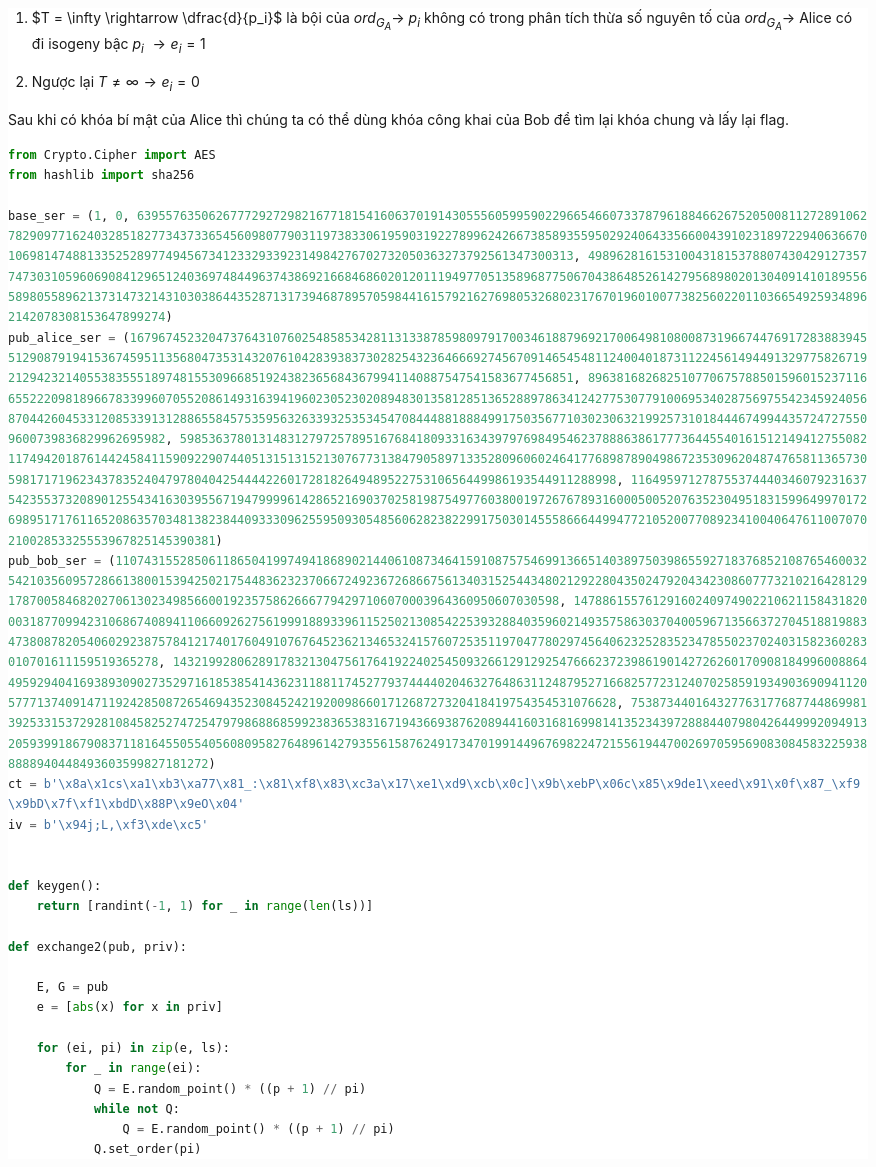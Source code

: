 1. $T = \infty \rightarrow \dfrac{d}{p_i}$ là bội của $ord_{G_A}\rightarrow$ $p_i$ không có trong phân tích thừa số nguyên tố của $ord_{G_A} \rightarrow$ Alice có đi isogeny bậc $p_i$ $\rightarrow e_i = 1$    

2. Ngược lại $T \not= \infty \rightarrow e_i = 0$

Sau khi có khóa bí mật của Alice thì chúng ta có thể dùng khóa công khai của Bob để tìm lại khóa chung và lấy lại flag. 

```python
from Crypto.Cipher import AES
from hashlib import sha256

base_ser = (1, 0, 6395576350626777292729821677181541606370191430555605995902296654660733787961884662675205008112728910627829097716240328518277343733654560980779031197383306195903192278996242667385893559502924064335660043910231897229406366701069814748813352528977494567341233293392314984276702732050363273792561347300313, 4989628161531004318153788074304291273577473031059606908412965124036974844963743869216684686020120111949770513589687750670438648526142795689802013040914101895565898055896213731473214310303864435287131739468789570598441615792162769805326802317670196010077382560220110366549259348962142078308153647899274)
pub_alice_ser = (16796745232047376431076025485853428113133878598097917003461887969217006498108008731966744769172838839455129087919415367459511356804735314320761042839383730282543236466692745670914654548112400401873112245614944913297758267192129423214055383555189748155309668519243823656843679941140887547541583677456851, 8963816826825107706757885015960152371166552220981896678339960705520861493163941960230523020894830135812851365288978634124277530779100695340287569755423459240568704426045331208533913128865584575359563263393253534547084448818884991750356771030230632199257310184446749944357247275509600739836829962695982, 5985363780131483127972578951676841809331634397976984954623788863861777364455401615121494127550821174942018761442458411590922907440513151315213076773138479058971335280960602464177689878904986723530962048747658113657305981717196234378352404797804042544442260172818264948952275310656449986193544911288998, 11649597127875537444034607923163754235537320890125543416303955671947999961428652169037025819875497760380019726767893160005005207635230495183159964997017269895171761165208635703481382384409333096255950930548560628238229917503014555866644994772105200770892341004064761100707021002853325553967825145390381)
pub_bob_ser = (11074315528506118650419974941868902144061087346415910875754699136651403897503986559271837685210876546003254210356095728661380015394250217544836232370667249236726866756134031525443480212922804350247920434230860777321021642812917870058468202706130234985660019235758626667794297106070003964360950607030598, 14788615576129160240974902210621158431820003187709942310686740894110660926275619991889339611525021308542253932884035960214935758630370400596713566372704518819883473808782054060292387578412174017604910767645236213465324157607253511970477802974564062325283523478550237024031582360283010701611159519365278, 14321992806289178321304756176419224025450932661291292547666237239861901427262601709081849960088644959294041693893090273529716185385414362311881174527793744440204632764863112487952716682577231240702585919349036909411205777137409147119242850872654694352308452421920098660171268727320418419754354531076628, 7538734401643277631776877448699813925331537292810845825274725479798688685992383653831671943669387620894416031681699814135234397288844079804264499920949132059399186790837118164550554056080958276489614279355615876249173470199144967698224721556194470026970595690830845832259388888940448493603599827181272)
ct = b'\x8a\x1cs\xa1\xb3\xa77\x81_:\x81\xf8\x83\xc3a\x17\xe1\xd9\xcb\x0c]\x9b\xebP\x06c\x85\x9de1\xeed\x91\x0f\x87_\xf9\x9bD\x7f\xf1\xbdD\x88P\x9eO\x04'
iv = b'\x94j;L,\xf3\xde\xc5'


def keygen():
    return [randint(-1, 1) for _ in range(len(ls))]

def exchange2(pub, priv):

    E, G = pub
    e = [abs(x) for x in priv]

    for (ei, pi) in zip(e, ls):
        for _ in range(ei):
            Q = E.random_point() * ((p + 1) // pi)
            while not Q:
                Q = E.random_point() * ((p + 1) // pi)
            Q.set_order(pi)
```